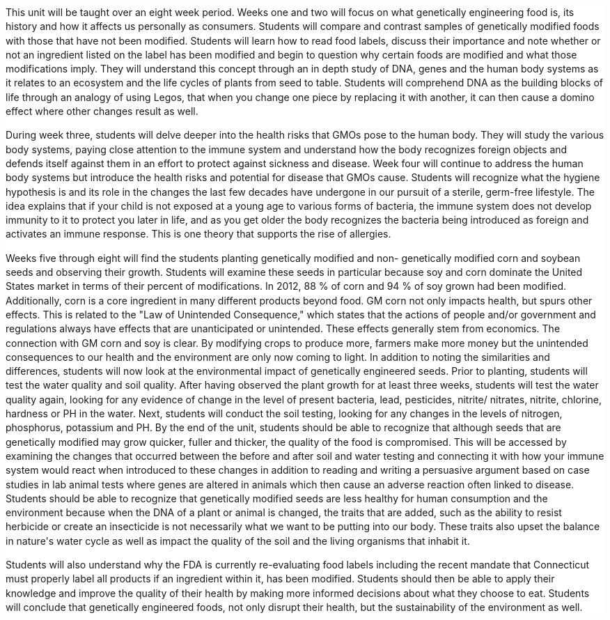   This unit will be taught over an eight week period. Weeks one and two will focus on what genetically engineering food is, its history and how it affects us personally as consumers. Students will compare and contrast samples of genetically modified foods with those that have not been modified. Students will learn how to read food labels, discuss their importance and note whether or not an ingredient listed on the label has been modified and begin to question why certain foods are modified and what those modifications imply. They will understand this concept through an in depth study of DNA, genes and the human body systems as it relates to an ecosystem and the life cycles of plants from seed to table. Students will comprehend DNA as the building blocks of life through an analogy of using Legos, that when you change one piece by replacing it with another, it can then cause a domino effect where other changes result as well.
 </p>
<p>
  During week three, students will delve deeper into the health risks that GMOs pose to the human body. They will study the various body systems, paying close attention to the immune system and understand how the body recognizes foreign objects and defends itself against them in an effort to protect against sickness and disease. Week four will continue to address the human body systems but introduce the health risks and potential for disease that GMOs cause.  Students will recognize what the hygiene hypothesis is and its role in the changes the last few decades have undergone in our pursuit of a sterile, germ-free lifestyle. The idea explains that if your child is not exposed at a young age to various forms of bacteria, the immune system does not develop immunity to it to protect you later in life, and as you get older the body recognizes the bacteria being introduced as foreign and activates an immune response. This is one theory that supports the rise of allergies.
 </p>
<p>
  Weeks five through eight will find the students planting genetically modified and non- genetically modified corn and soybean seeds and observing their growth. Students will examine these seeds in particular because soy and corn dominate the United States market in terms of their percent of modifications. In 2012, 88 % of corn and 94 % of soy grown had been modified. Additionally, corn is a core ingredient in many different products beyond food. GM corn not only impacts health, but spurs other effects. This is related to the "Law of Unintended Consequence," which states that the actions of people and/or government and regulations always have effects that are unanticipated or unintended. These effects generally stem from economics. The connection with GM corn and soy is clear. By modifying crops to produce more, farmers make more money but the unintended consequences to our health and the environment are only now coming to light. In addition to noting the similarities and differences, students will now look at the environmental impact of genetically engineered seeds.  Prior to planting, students will test the water quality and soil quality.  After having observed the plant growth for at least three weeks, students will test the water quality again, looking for any evidence of change in the level of present bacteria, lead, pesticides, nitrite/ nitrates, nitrite, chlorine, hardness or PH in the water.  Next, students will conduct the soil testing, looking for any changes in the levels of nitrogen, phosphorus, potassium and PH. By the end of the unit, students should be able to recognize that although seeds that are genetically modified may grow quicker, fuller and thicker, the quality of the food is compromised. This will be accessed by examining the changes that occurred between the before and after soil and water testing and connecting it with how your immune system would react when introduced to these changes in addition to reading and writing a persuasive argument based on case studies in lab animal tests where genes are altered in animals which then cause an adverse reaction often linked to disease.  Students should be able to recognize that genetically modified seeds are less healthy for human consumption and the environment because when the DNA of a plant or animal is changed, the traits that are added, such as the ability to resist herbicide or create an insecticide is not necessarily what we want to be putting into our body. These traits also upset the balance in nature's water cycle as well as impact the quality of the soil and the living organisms that inhabit it.
 </p>
<p>
  Students will also understand why the FDA is currently re-evaluating food labels including the recent mandate that Connecticut must properly label all products if an ingredient within it,  has been modified.  Students should then be able to apply their knowledge and improve the quality of their health by making more informed decisions about what they choose to eat. Students will conclude that genetically engineered foods, not only disrupt their health, but the sustainability of the environment as well.
 </p>
 <p>
  <b>
  </b>
 </p>